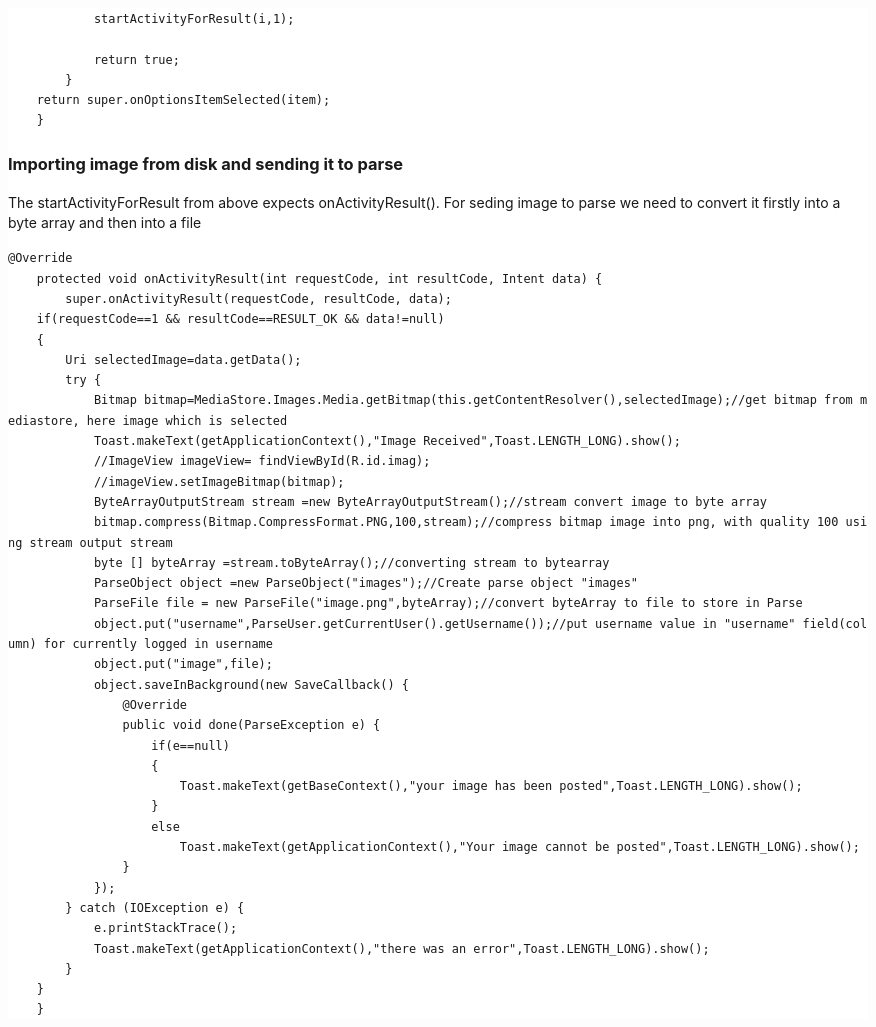 ```
            startActivityForResult(i,1);

            return true;
        }
    return super.onOptionsItemSelected(item);
    }
```

### Importing image from disk and sending it to parse
The startActivityForResult from above expects onActivityResult(). For seding image to parse we need to convert it firstly into a byte array and then into a file 

```
@Override
    protected void onActivityResult(int requestCode, int resultCode, Intent data) {
        super.onActivityResult(requestCode, resultCode, data);
    if(requestCode==1 && resultCode==RESULT_OK && data!=null)
    {
        Uri selectedImage=data.getData();
        try {
            Bitmap bitmap=MediaStore.Images.Media.getBitmap(this.getContentResolver(),selectedImage);//get bitmap from mediastore, here image which is selected
            Toast.makeText(getApplicationContext(),"Image Received",Toast.LENGTH_LONG).show();
            //ImageView imageView= findViewById(R.id.imag);
            //imageView.setImageBitmap(bitmap);
            ByteArrayOutputStream stream =new ByteArrayOutputStream();//stream convert image to byte array
            bitmap.compress(Bitmap.CompressFormat.PNG,100,stream);//compress bitmap image into png, with quality 100 using stream output stream
            byte [] byteArray =stream.toByteArray();//converting stream to bytearray
            ParseObject object =new ParseObject("images");//Create parse object "images"
            ParseFile file = new ParseFile("image.png",byteArray);//convert byteArray to file to store in Parse
            object.put("username",ParseUser.getCurrentUser().getUsername());//put username value in "username" field(column) for currently logged in username
            object.put("image",file);
            object.saveInBackground(new SaveCallback() {
                @Override
                public void done(ParseException e) {
                    if(e==null)
                    {
                        Toast.makeText(getBaseContext(),"your image has been posted",Toast.LENGTH_LONG).show();
                    }
                    else
                        Toast.makeText(getApplicationContext(),"Your image cannot be posted",Toast.LENGTH_LONG).show();
                }
            });
        } catch (IOException e) {
            e.printStackTrace();
            Toast.makeText(getApplicationContext(),"there was an error",Toast.LENGTH_LONG).show();
        }
    }
    }
```



